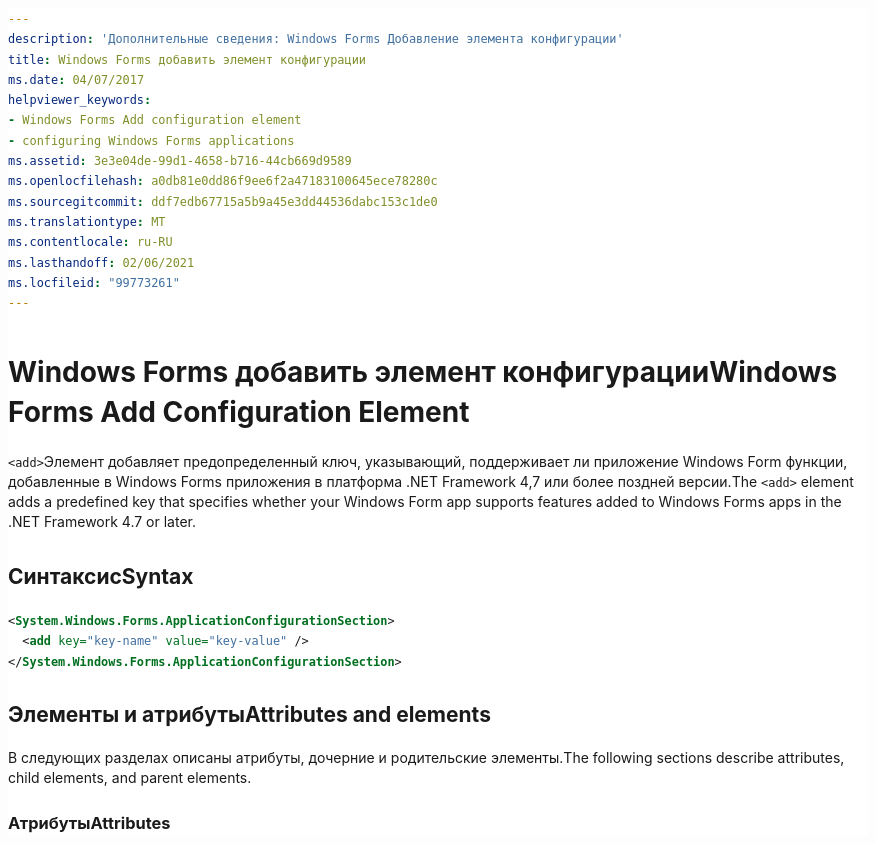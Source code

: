 ```yaml
---
description: 'Дополнительные сведения: Windows Forms Добавление элемента конфигурации'
title: Windows Forms добавить элемент конфигурации
ms.date: 04/07/2017
helpviewer_keywords:
- Windows Forms Add configuration element
- configuring Windows Forms applications
ms.assetid: 3e3e04de-99d1-4658-b716-44cb669d9589
ms.openlocfilehash: a0db81e0dd86f9ee6f2a47183100645ece78280c
ms.sourcegitcommit: ddf7edb67715a5b9a45e3dd44536dabc153c1de0
ms.translationtype: MT
ms.contentlocale: ru-RU
ms.lasthandoff: 02/06/2021
ms.locfileid: "99773261"
---
```

# <a name="windows-forms-add-configuration-element"></a><span data-ttu-id="d7c3e-103">Windows Forms добавить элемент конфигурации</span><span class="sxs-lookup"><span data-stu-id="d7c3e-103">Windows Forms Add Configuration Element</span></span>

<span data-ttu-id="d7c3e-104">`<add>`Элемент добавляет предопределенный ключ, указывающий, поддерживает ли приложение Windows Form функции, добавленные в Windows Forms приложения в платформа .NET Framework 4,7 или более поздней версии.</span><span class="sxs-lookup"><span data-stu-id="d7c3e-104">The `<add>` element adds a predefined key that specifies whether your Windows Form app supports features added to Windows Forms apps in the .NET Framework 4.7 or later.</span></span>

## <a name="syntax"></a><span data-ttu-id="d7c3e-105">Синтаксис</span><span class="sxs-lookup"><span data-stu-id="d7c3e-105">Syntax</span></span>

```xml
<System.Windows.Forms.ApplicationConfigurationSection>
  <add key="key-name" value="key-value" />
</System.Windows.Forms.ApplicationConfigurationSection>
```

## <a name="attributes-and-elements"></a><span data-ttu-id="d7c3e-106">Элементы и атрибуты</span><span class="sxs-lookup"><span data-stu-id="d7c3e-106">Attributes and elements</span></span>

<span data-ttu-id="d7c3e-107">В следующих разделах описаны атрибуты, дочерние и родительские элементы.</span><span class="sxs-lookup"><span data-stu-id="d7c3e-107">The following sections describe attributes, child elements, and parent elements.</span></span>

### <a name="attributes"></a><span data-ttu-id="d7c3e-108">Атрибуты</span><span class="sxs-lookup"><span data-stu-id="d7c3e-108">Attributes</span></span>
